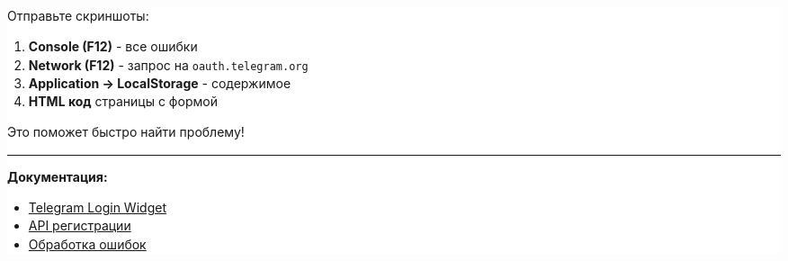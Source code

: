 Отправьте скриншоты:

1. **Console (F12)** - все ошибки
2. **Network (F12)** - запрос на `oauth.telegram.org`
3. **Application → LocalStorage** - содержимое
4. **HTML код** страницы с формой

Это поможет быстро найти проблему!

---

**Документация:**
- [Telegram Login Widget](https://core.telegram.org/widgets/login)
- [API регистрации](REGISTRATION_API_SPEC.md)
- [Обработка ошибок](ERROR_MESSAGES_FOR_SITE.md)



